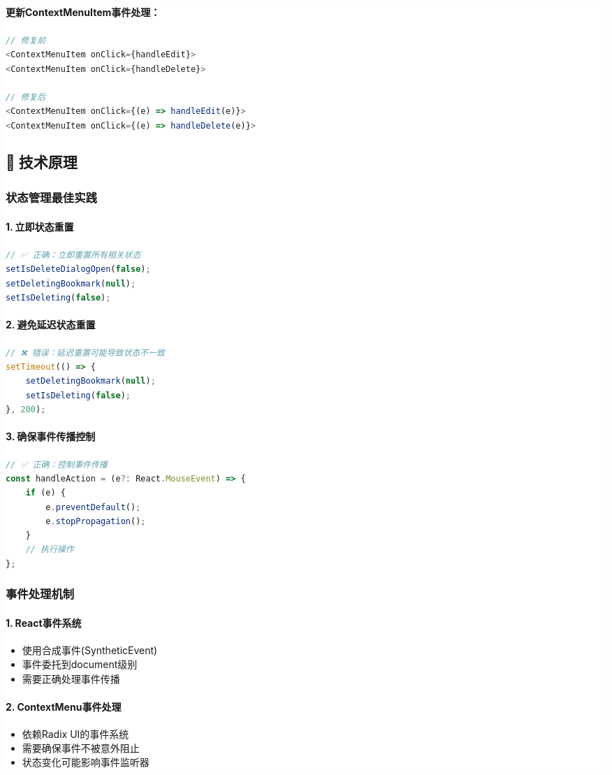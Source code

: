 #### 更新ContextMenuItem事件处理：
```typescript
// 修复前
<ContextMenuItem onClick={handleEdit}>
<ContextMenuItem onClick={handleDelete}>

// 修复后
<ContextMenuItem onClick={(e) => handleEdit(e)}>
<ContextMenuItem onClick={(e) => handleDelete(e)}>
```

## 🔧 技术原理

### 状态管理最佳实践

#### 1. **立即状态重置**
```typescript
// ✅ 正确：立即重置所有相关状态
setIsDeleteDialogOpen(false);
setDeletingBookmark(null);
setIsDeleting(false);
```

#### 2. **避免延迟状态重置**
```typescript
// ❌ 错误：延迟重置可能导致状态不一致
setTimeout(() => {
    setDeletingBookmark(null);
    setIsDeleting(false);
}, 200);
```

#### 3. **确保事件传播控制**
```typescript
// ✅ 正确：控制事件传播
const handleAction = (e?: React.MouseEvent) => {
    if (e) {
        e.preventDefault();
        e.stopPropagation();
    }
    // 执行操作
};
```

### 事件处理机制

#### 1. **React事件系统**
- 使用合成事件(SyntheticEvent)
- 事件委托到document级别
- 需要正确处理事件传播

#### 2. **ContextMenu事件处理**
- 依赖Radix UI的事件系统
- 需要确保事件不被意外阻止
- 状态变化可能影响事件监听器
